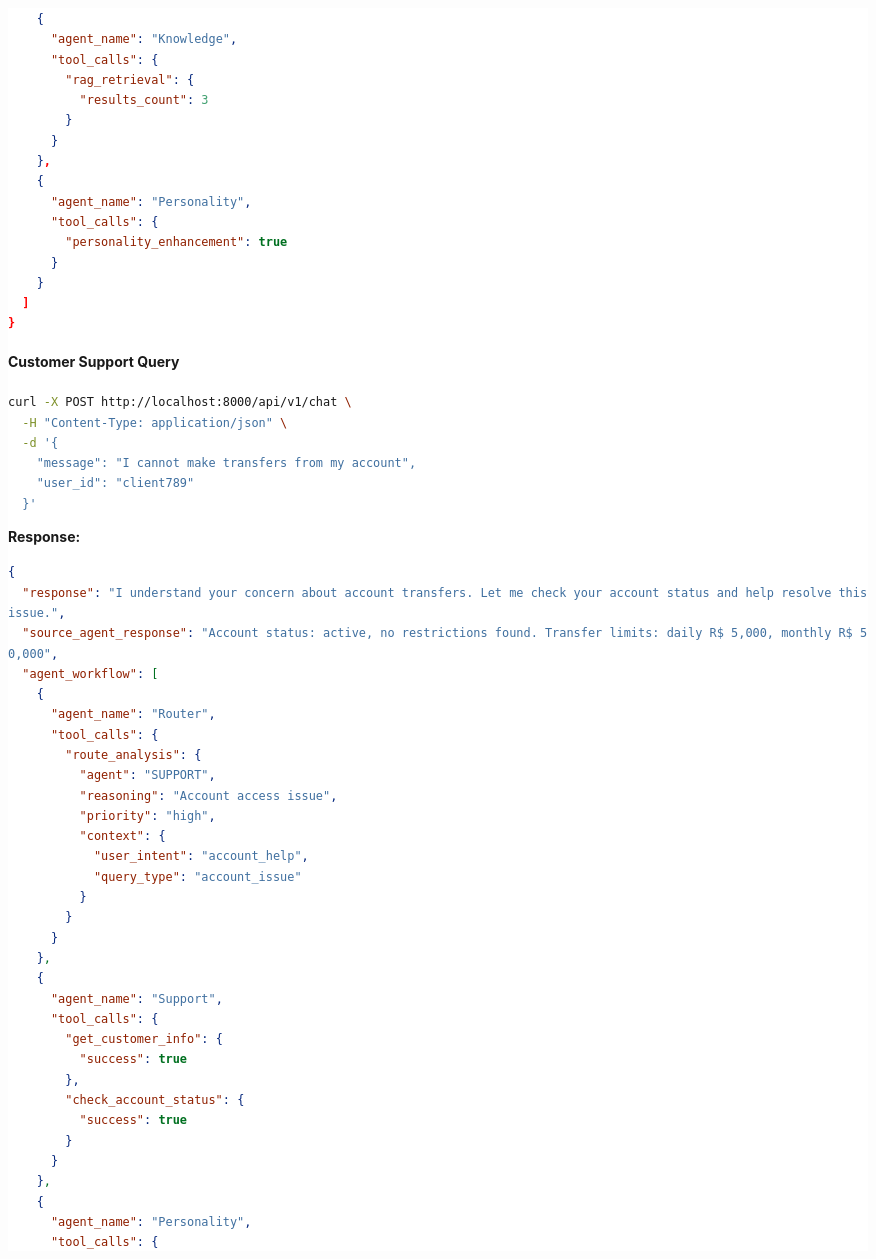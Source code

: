 ```json
    {
      "agent_name": "Knowledge",
      "tool_calls": {
        "rag_retrieval": {
          "results_count": 3
        }
      }
    },
    {
      "agent_name": "Personality", 
      "tool_calls": {
        "personality_enhancement": true
      }
    }
  ]
}
```

#### **Customer Support Query**
```bash
curl -X POST http://localhost:8000/api/v1/chat \
  -H "Content-Type: application/json" \
  -d '{
    "message": "I cannot make transfers from my account",
    "user_id": "client789"
  }'
```

**Response:**
```json
{
  "response": "I understand your concern about account transfers. Let me check your account status and help resolve this issue.",
  "source_agent_response": "Account status: active, no restrictions found. Transfer limits: daily R$ 5,000, monthly R$ 50,000",
  "agent_workflow": [
    {
      "agent_name": "Router",
      "tool_calls": {
        "route_analysis": {
          "agent": "SUPPORT",
          "reasoning": "Account access issue", 
          "priority": "high",
          "context": {
            "user_intent": "account_help",
            "query_type": "account_issue"
          }
        }
      }
    },
    {
      "agent_name": "Support",
      "tool_calls": {
        "get_customer_info": {
          "success": true
        },
        "check_account_status": {
          "success": true
        }
      }
    },
    {
      "agent_name": "Personality",
      "tool_calls": {
```